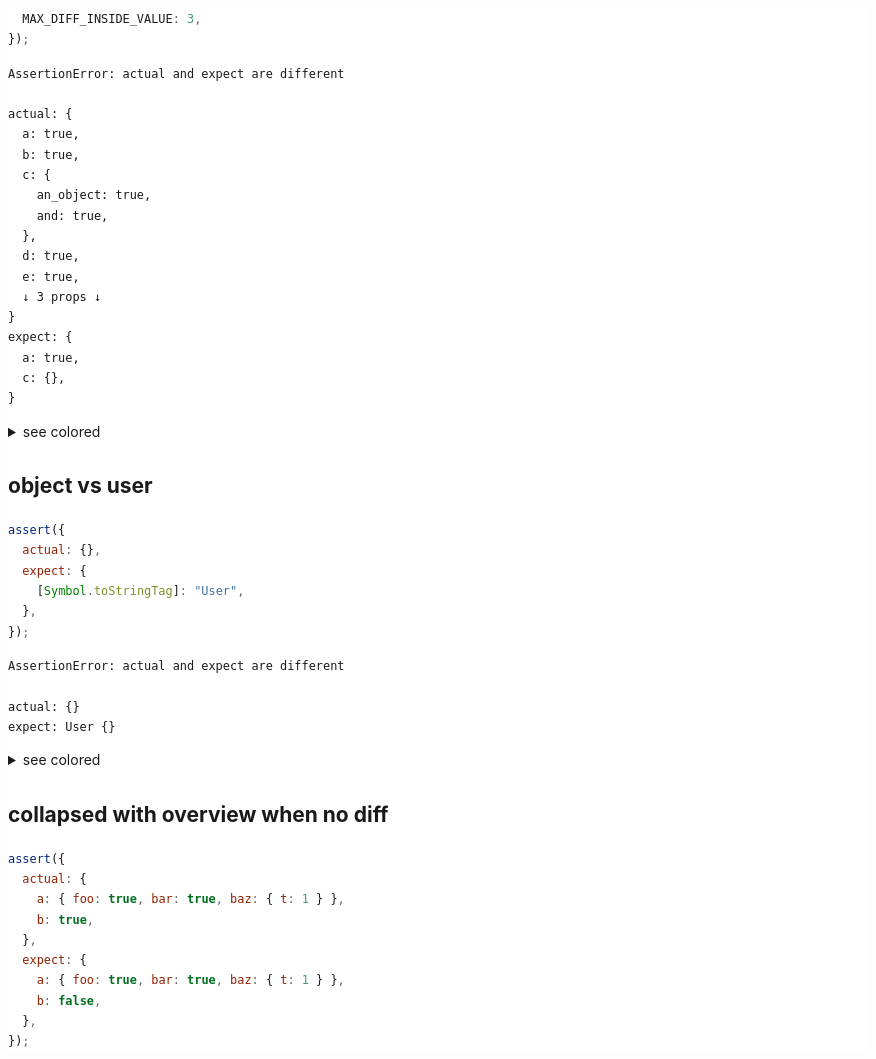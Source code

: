 ```js
  MAX_DIFF_INSIDE_VALUE: 3,
});
```

```console
AssertionError: actual and expect are different

actual: {
  a: true,
  b: true,
  c: {
    an_object: true,
    and: true,
  },
  d: true,
  e: true,
  ↓ 3 props ↓
}
expect: {
  a: true,
  c: {},
}
```

<details><summary>see colored</summary></details>


## object vs user

```js
assert({
  actual: {},
  expect: {
    [Symbol.toStringTag]: "User",
  },
});
```

```console
AssertionError: actual and expect are different

actual: {}
expect: User {}
```

<details><summary>see colored</summary></details>


## collapsed with overview when no diff

```js
assert({
  actual: {
    a: { foo: true, bar: true, baz: { t: 1 } },
    b: true,
  },
  expect: {
    a: { foo: true, bar: true, baz: { t: 1 } },
    b: false,
  },
});
```
